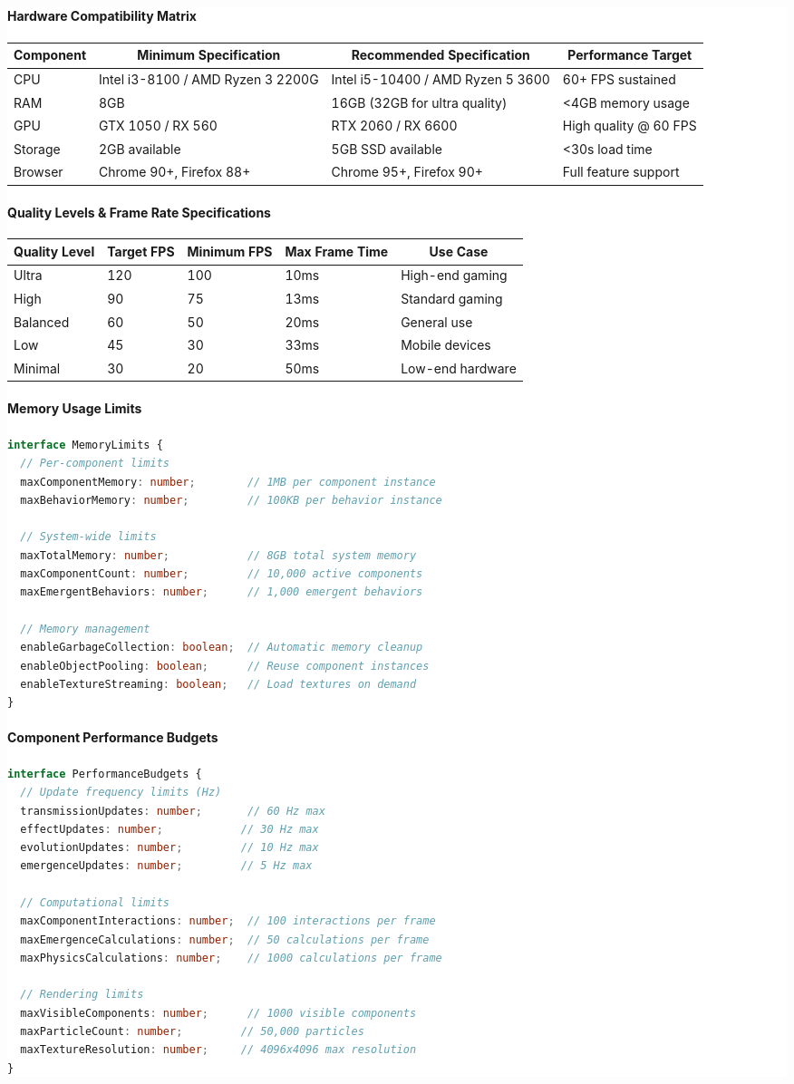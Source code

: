 #### Hardware Compatibility Matrix
| Component | Minimum Specification | Recommended Specification | Performance Target |
|-----------|----------------------|---------------------------|-------------------|
| CPU | Intel i3-8100 / AMD Ryzen 3 2200G | Intel i5-10400 / AMD Ryzen 5 3600 | 60+ FPS sustained |
| RAM | 8GB | 16GB (32GB for ultra quality) | <4GB memory usage |
| GPU | GTX 1050 / RX 560 | RTX 2060 / RX 6600 | High quality @ 60 FPS |
| Storage | 2GB available | 5GB SSD available | <30s load time |
| Browser | Chrome 90+, Firefox 88+ | Chrome 95+, Firefox 90+ | Full feature support |

#### Quality Levels & Frame Rate Specifications
| Quality Level | Target FPS | Minimum FPS | Max Frame Time | Use Case |
|---------------|------------|-------------|----------------|----------|
| Ultra | 120 | 100 | 10ms | High-end gaming |
| High | 90 | 75 | 13ms | Standard gaming |
| Balanced | 60 | 50 | 20ms | General use |
| Low | 45 | 30 | 33ms | Mobile devices |
| Minimal | 30 | 20 | 50ms | Low-end hardware |

#### Memory Usage Limits
```typescript
interface MemoryLimits {
  // Per-component limits
  maxComponentMemory: number;        // 1MB per component instance
  maxBehaviorMemory: number;         // 100KB per behavior instance

  // System-wide limits
  maxTotalMemory: number;            // 8GB total system memory
  maxComponentCount: number;         // 10,000 active components
  maxEmergentBehaviors: number;      // 1,000 emergent behaviors

  // Memory management
  enableGarbageCollection: boolean;  // Automatic memory cleanup
  enableObjectPooling: boolean;      // Reuse component instances
  enableTextureStreaming: boolean;   // Load textures on demand
}
```

#### Component Performance Budgets
```typescript
interface PerformanceBudgets {
  // Update frequency limits (Hz)
  transmissionUpdates: number;       // 60 Hz max
  effectUpdates: number;            // 30 Hz max
  evolutionUpdates: number;         // 10 Hz max
  emergenceUpdates: number;         // 5 Hz max

  // Computational limits
  maxComponentInteractions: number;  // 100 interactions per frame
  maxEmergenceCalculations: number;  // 50 calculations per frame
  maxPhysicsCalculations: number;    // 1000 calculations per frame

  // Rendering limits
  maxVisibleComponents: number;      // 1000 visible components
  maxParticleCount: number;         // 50,000 particles
  maxTextureResolution: number;     // 4096x4096 max resolution
}
```

